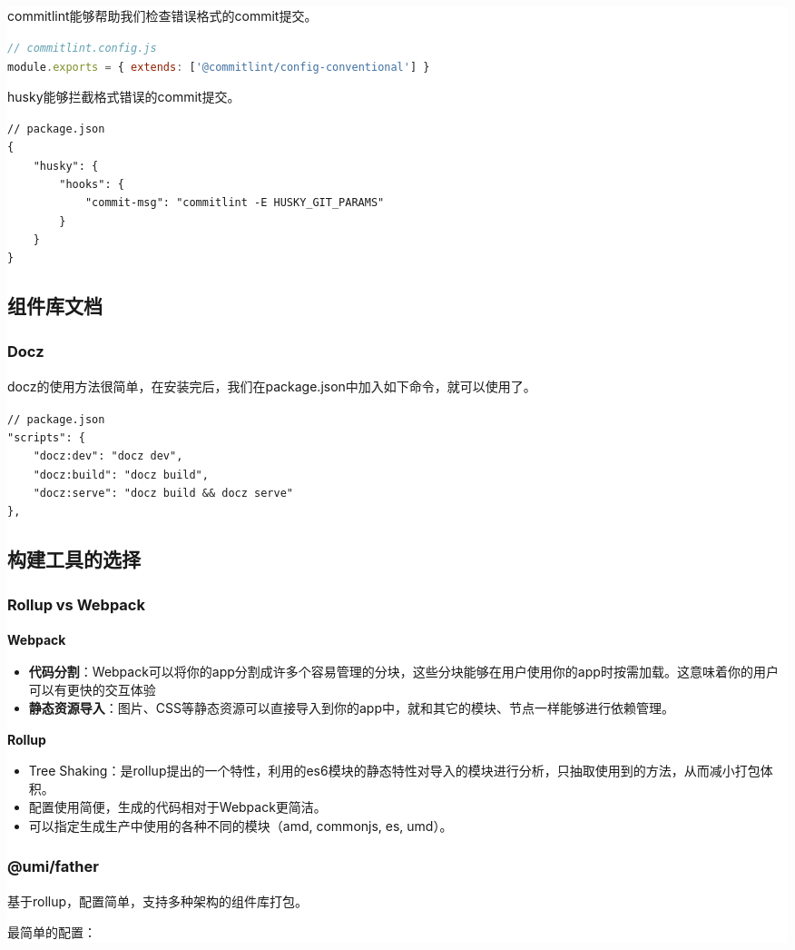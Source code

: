 commitlint能够帮助我们检查错误格式的commit提交。

```js
// commitlint.config.js
module.exports = { extends: ['@commitlint/config-conventional'] }
```

husky能够拦截格式错误的commit提交。

```shell
// package.json
{
	"husky": {
    	"hooks": {
        	"commit-msg": "commitlint -E HUSKY_GIT_PARAMS"
        }
    }
}
```

## 组件库文档

### Docz

docz的使用方法很简单，在安装完后，我们在package.json中加入如下命令，就可以使用了。

```shell
// package.json
"scripts": {
	"docz:dev": "docz dev",
    "docz:build": "docz build",
    "docz:serve": "docz build && docz serve"
},
```

## 构建工具的选择

### Rollup vs Webpack

**Webpack**

* **代码分割**：Webpack可以将你的app分割成许多个容易管理的分块，这些分块能够在用户使用你的app时按需加载。这意味着你的用户可以有更快的交互体验
* **静态资源导入**：图片、CSS等静态资源可以直接导入到你的app中，就和其它的模块、节点一样能够进行依赖管理。

**Rollup**

* Tree Shaking：是rollup提出的一个特性，利用的es6模块的静态特性对导入的模块进行分析，只抽取使用到的方法，从而减小打包体积。
* 配置使用简便，生成的代码相对于Webpack更简洁。
* 可以指定生成生产中使用的各种不同的模块（amd, commonjs, es, umd）。

### @umi/father

基于rollup，配置简单，支持多种架构的组件库打包。

最简单的配置：
